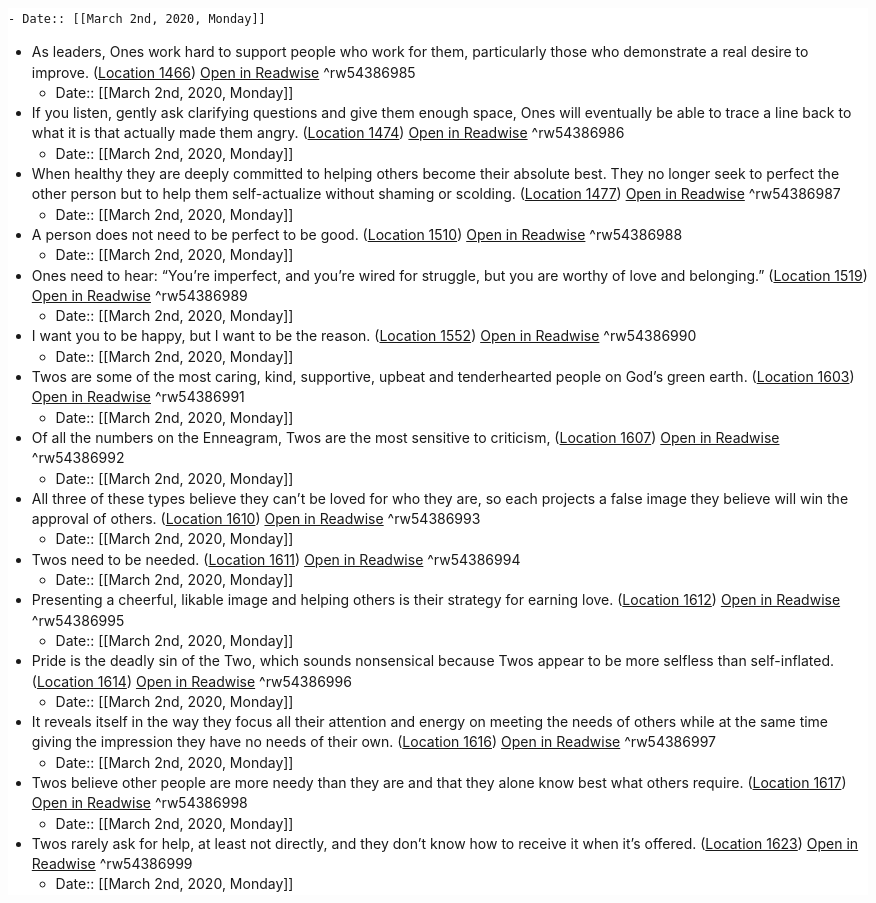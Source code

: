     - Date:: [[March 2nd, 2020, Monday]]
- As leaders, Ones work hard to support people who work for them, particularly those who demonstrate a real desire to improve. ([Location 1466](https://readwise.io/to_kindle?action=open&asin=B01CNZG896&location=1466)) [Open in Readwise](https://readwise.io/open/54386985) ^rw54386985
    - Date:: [[March 2nd, 2020, Monday]]
- If you listen, gently ask clarifying questions and give them enough space, Ones will eventually be able to trace a line back to what it is that actually made them angry. ([Location 1474](https://readwise.io/to_kindle?action=open&asin=B01CNZG896&location=1474)) [Open in Readwise](https://readwise.io/open/54386986) ^rw54386986
    - Date:: [[March 2nd, 2020, Monday]]
- When healthy they are deeply committed to helping others become their absolute best. They no longer seek to perfect the other person but to help them self-actualize without shaming or scolding. ([Location 1477](https://readwise.io/to_kindle?action=open&asin=B01CNZG896&location=1477)) [Open in Readwise](https://readwise.io/open/54386987) ^rw54386987
    - Date:: [[March 2nd, 2020, Monday]]
- A person does not need to be perfect to be good. ([Location 1510](https://readwise.io/to_kindle?action=open&asin=B01CNZG896&location=1510)) [Open in Readwise](https://readwise.io/open/54386988) ^rw54386988
    - Date:: [[March 2nd, 2020, Monday]]
- Ones need to hear: “You’re imperfect, and you’re wired for struggle, but you are worthy of love and belonging.” ([Location 1519](https://readwise.io/to_kindle?action=open&asin=B01CNZG896&location=1519)) [Open in Readwise](https://readwise.io/open/54386989) ^rw54386989
    - Date:: [[March 2nd, 2020, Monday]]
- I want you to be happy, but I want to be the reason. ([Location 1552](https://readwise.io/to_kindle?action=open&asin=B01CNZG896&location=1552)) [Open in Readwise](https://readwise.io/open/54386990) ^rw54386990
    - Date:: [[March 2nd, 2020, Monday]]
- Twos are some of the most caring, kind, supportive, upbeat and tenderhearted people on God’s green earth. ([Location 1603](https://readwise.io/to_kindle?action=open&asin=B01CNZG896&location=1603)) [Open in Readwise](https://readwise.io/open/54386991) ^rw54386991
    - Date:: [[March 2nd, 2020, Monday]]
- Of all the numbers on the Enneagram, Twos are the most sensitive to criticism, ([Location 1607](https://readwise.io/to_kindle?action=open&asin=B01CNZG896&location=1607)) [Open in Readwise](https://readwise.io/open/54386992) ^rw54386992
    - Date:: [[March 2nd, 2020, Monday]]
- All three of these types believe they can’t be loved for who they are, so each projects a false image they believe will win the approval of others. ([Location 1610](https://readwise.io/to_kindle?action=open&asin=B01CNZG896&location=1610)) [Open in Readwise](https://readwise.io/open/54386993) ^rw54386993
    - Date:: [[March 2nd, 2020, Monday]]
- Twos need to be needed. ([Location 1611](https://readwise.io/to_kindle?action=open&asin=B01CNZG896&location=1611)) [Open in Readwise](https://readwise.io/open/54386994) ^rw54386994
    - Date:: [[March 2nd, 2020, Monday]]
- Presenting a cheerful, likable image and helping others is their strategy for earning love. ([Location 1612](https://readwise.io/to_kindle?action=open&asin=B01CNZG896&location=1612)) [Open in Readwise](https://readwise.io/open/54386995) ^rw54386995
    - Date:: [[March 2nd, 2020, Monday]]
- Pride is the deadly sin of the Two, which sounds nonsensical because Twos appear to be more selfless than self-inflated. ([Location 1614](https://readwise.io/to_kindle?action=open&asin=B01CNZG896&location=1614)) [Open in Readwise](https://readwise.io/open/54386996) ^rw54386996
    - Date:: [[March 2nd, 2020, Monday]]
- It reveals itself in the way they focus all their attention and energy on meeting the needs of others while at the same time giving the impression they have no needs of their own. ([Location 1616](https://readwise.io/to_kindle?action=open&asin=B01CNZG896&location=1616)) [Open in Readwise](https://readwise.io/open/54386997) ^rw54386997
    - Date:: [[March 2nd, 2020, Monday]]
- Twos believe other people are more needy than they are and that they alone know best what others require. ([Location 1617](https://readwise.io/to_kindle?action=open&asin=B01CNZG896&location=1617)) [Open in Readwise](https://readwise.io/open/54386998) ^rw54386998
    - Date:: [[March 2nd, 2020, Monday]]
- Twos rarely ask for help, at least not directly, and they don’t know how to receive it when it’s offered. ([Location 1623](https://readwise.io/to_kindle?action=open&asin=B01CNZG896&location=1623)) [Open in Readwise](https://readwise.io/open/54386999) ^rw54386999
    - Date:: [[March 2nd, 2020, Monday]]